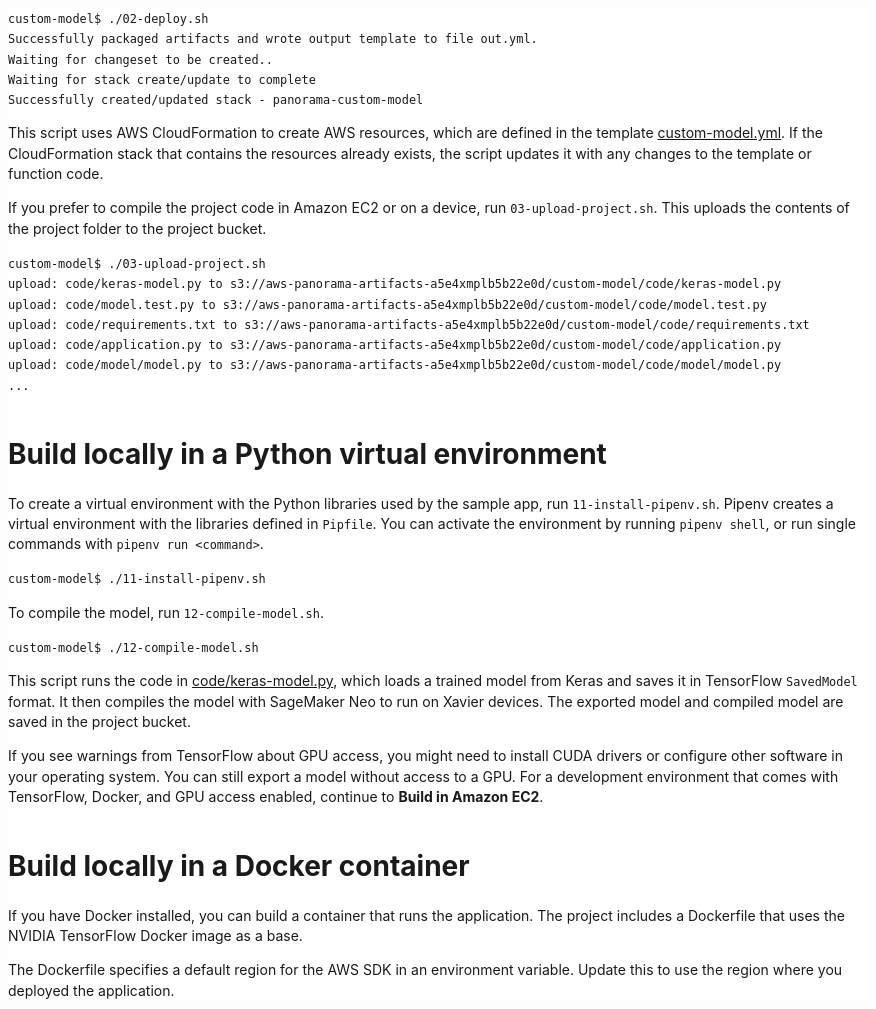     custom-model$ ./02-deploy.sh
    Successfully packaged artifacts and wrote output template to file out.yml.
    Waiting for changeset to be created..
    Waiting for stack create/update to complete
    Successfully created/updated stack - panorama-custom-model

This script uses AWS CloudFormation to create AWS resources, which are defined in the template [custom-model.yml](custom-model.yml). If the CloudFormation stack that contains the resources already exists, the script updates it with any changes to the template or function code.

If you prefer to compile the project code in Amazon EC2 or on a device, run `03-upload-project.sh`. This uploads the contents of the project folder to the project bucket.

    custom-model$ ./03-upload-project.sh
    upload: code/keras-model.py to s3://aws-panorama-artifacts-a5e4xmplb5b22e0d/custom-model/code/keras-model.py
    upload: code/model.test.py to s3://aws-panorama-artifacts-a5e4xmplb5b22e0d/custom-model/code/model.test.py
    upload: code/requirements.txt to s3://aws-panorama-artifacts-a5e4xmplb5b22e0d/custom-model/code/requirements.txt
    upload: code/application.py to s3://aws-panorama-artifacts-a5e4xmplb5b22e0d/custom-model/code/application.py
    upload: code/model/model.py to s3://aws-panorama-artifacts-a5e4xmplb5b22e0d/custom-model/code/model/model.py
    ...

# Build locally in a Python virtual environment

To create a virtual environment with the Python libraries used by the sample app, run `11-install-pipenv.sh`. Pipenv creates a virtual environment with the libraries defined in `Pipfile`. You can activate the environment by running `pipenv shell`, or run single commands with `pipenv run <command>`. 

    custom-model$ ./11-install-pipenv.sh

To compile the model, run `12-compile-model.sh`.

    custom-model$ ./12-compile-model.sh

This script runs the code in [code/keras-model.py](code/keras-model.py), which loads a trained model from Keras and saves it in TensorFlow `SavedModel` format. It then compiles the model with SageMaker Neo to run on Xavier devices. The exported model and compiled model are saved in the project bucket.

If you see warnings from TensorFlow about GPU access, you might need to install CUDA drivers or configure other software in your operating system. You can still export a model without access to a GPU. For a development environment that comes with TensorFlow, Docker, and GPU access enabled, continue to **Build in Amazon EC2**.

# Build locally in a Docker container

If you have Docker installed, you can build a container that runs the application. The project includes a Dockerfile that uses the NVIDIA TensorFlow Docker image as a base. 

The Dockerfile specifies a default region for the AWS SDK in an environment variable. Update this to use the region where you deployed the application.
